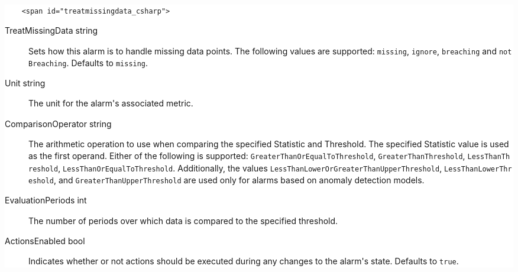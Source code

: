         <span id="treatmissingdata_csharp">
<a data-swiftype-name="resource-property" data-swiftype-type="text" href="#treatmissingdata_csharp" style="color: inherit; text-decoration: inherit;">Treat<wbr>Missing<wbr>Data</a>
</span>
        <span class="property-indicator"></span>
        <span class="property-type">string</span>
    </dt>
    <dd><p>Sets how this alarm is to handle missing data points. The following values are supported: <code>missing</code>, <code>ignore</code>, <code>breaching</code> and <code>notBreaching</code>. Defaults to <code>missing</code>.</p>
</dd><dt class="property-optional"
            title="Optional">
        <span id="unit_csharp">
<a data-swiftype-name="resource-property" data-swiftype-type="text" href="#unit_csharp" style="color: inherit; text-decoration: inherit;">Unit</a>
</span>
        <span class="property-indicator"></span>
        <span class="property-type">string</span>
    </dt>
    <dd><p>The unit for the alarm's associated metric.</p>
</dd></dl>
</pulumi-choosable>
</div>

<div>
<pulumi-choosable type="language" values="go">
<dl class="resources-properties"><dt class="property-required"
            title="Required">
        <span id="comparisonoperator_go">
<a data-swiftype-name="resource-property" data-swiftype-type="text" href="#comparisonoperator_go" style="color: inherit; text-decoration: inherit;">Comparison<wbr>Operator</a>
</span>
        <span class="property-indicator"></span>
        <span class="property-type">string</span>
    </dt>
    <dd><p>The arithmetic operation to use when comparing the specified Statistic and Threshold. The specified Statistic value is used as the first operand. Either of the following is supported: <code>GreaterThanOrEqualToThreshold</code>, <code>GreaterThanThreshold</code>, <code>LessThanThreshold</code>, <code>LessThanOrEqualToThreshold</code>. Additionally, the values  <code>LessThanLowerOrGreaterThanUpperThreshold</code>, <code>LessThanLowerThreshold</code>, and <code>GreaterThanUpperThreshold</code> are used only for alarms based on anomaly detection models.</p>
</dd><dt class="property-required"
            title="Required">
        <span id="evaluationperiods_go">
<a data-swiftype-name="resource-property" data-swiftype-type="text" href="#evaluationperiods_go" style="color: inherit; text-decoration: inherit;">Evaluation<wbr>Periods</a>
</span>
        <span class="property-indicator"></span>
        <span class="property-type">int</span>
    </dt>
    <dd><p>The number of periods over which data is compared to the specified threshold.</p>
</dd><dt class="property-optional"
            title="Optional">
        <span id="actionsenabled_go">
<a data-swiftype-name="resource-property" data-swiftype-type="text" href="#actionsenabled_go" style="color: inherit; text-decoration: inherit;">Actions<wbr>Enabled</a>
</span>
        <span class="property-indicator"></span>
        <span class="property-type">bool</span>
    </dt>
    <dd><p>Indicates whether or not actions should be executed during any changes to the alarm's state. Defaults to <code>true</code>.</p>
</dd><dt class="property-optional"
            title="Optional">